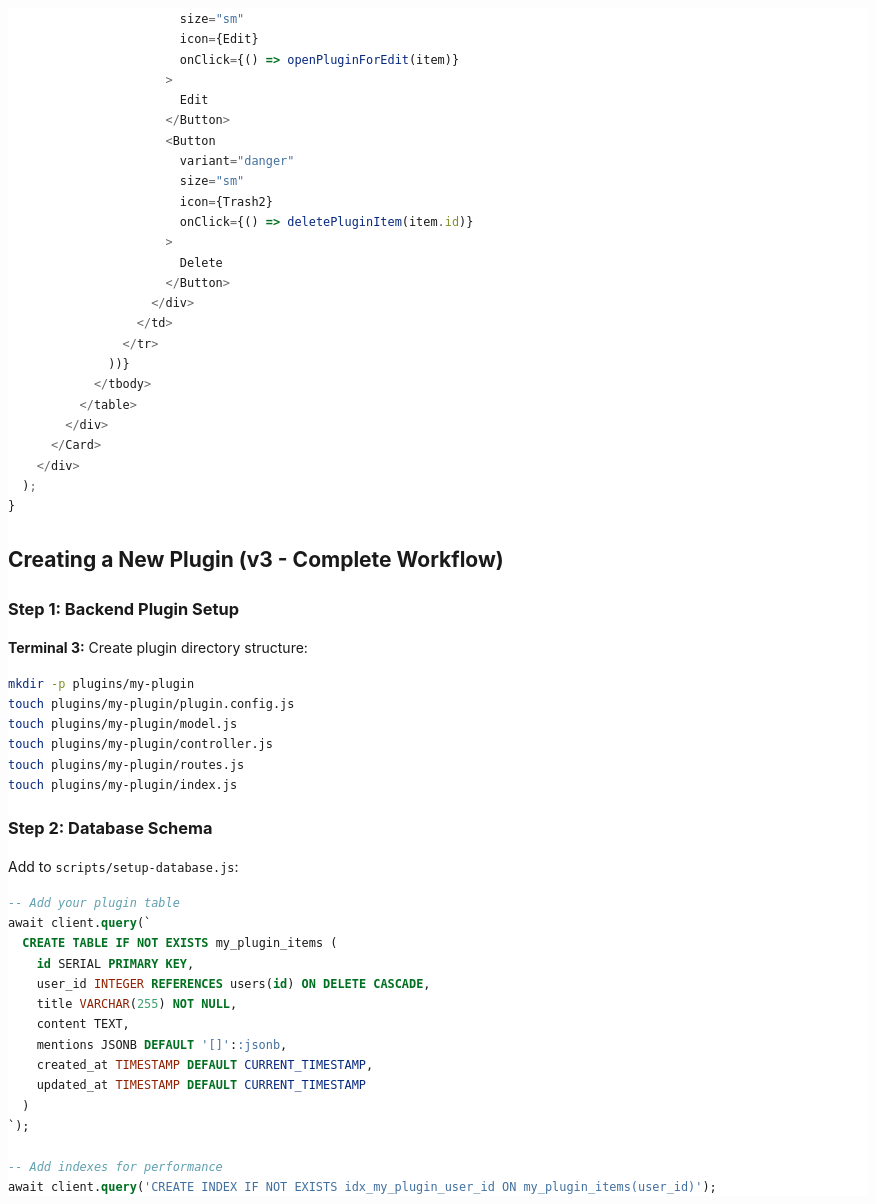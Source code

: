 ```typescript
                        size="sm"
                        icon={Edit}
                        onClick={() => openPluginForEdit(item)}
                      >
                        Edit
                      </Button>
                      <Button
                        variant="danger"
                        size="sm"
                        icon={Trash2}
                        onClick={() => deletePluginItem(item.id)}
                      >
                        Delete
                      </Button>
                    </div>
                  </td>
                </tr>
              ))}
            </tbody>
          </table>
        </div>
      </Card>
    </div>
  );
}
```

## Creating a New Plugin (v3 - Complete Workflow)

### Step 1: Backend Plugin Setup

**Terminal 3:** Create plugin directory structure:

```bash
mkdir -p plugins/my-plugin
touch plugins/my-plugin/plugin.config.js
touch plugins/my-plugin/model.js
touch plugins/my-plugin/controller.js
touch plugins/my-plugin/routes.js
touch plugins/my-plugin/index.js
```

### Step 2: Database Schema

Add to `scripts/setup-database.js`:

```sql
-- Add your plugin table
await client.query(`
  CREATE TABLE IF NOT EXISTS my_plugin_items (
    id SERIAL PRIMARY KEY,
    user_id INTEGER REFERENCES users(id) ON DELETE CASCADE,
    title VARCHAR(255) NOT NULL,
    content TEXT,
    mentions JSONB DEFAULT '[]'::jsonb,
    created_at TIMESTAMP DEFAULT CURRENT_TIMESTAMP,
    updated_at TIMESTAMP DEFAULT CURRENT_TIMESTAMP
  )
`);

-- Add indexes for performance
await client.query('CREATE INDEX IF NOT EXISTS idx_my_plugin_user_id ON my_plugin_items(user_id)');
```
